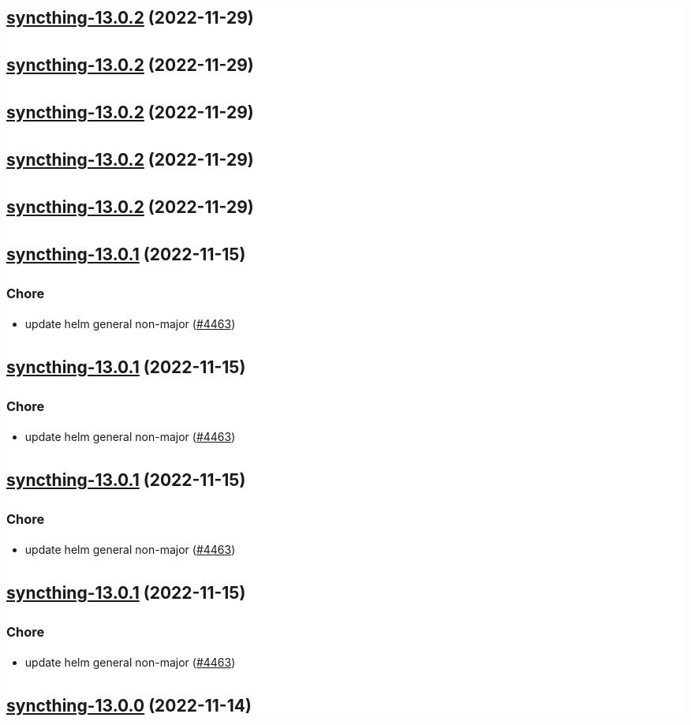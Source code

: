 ## [syncthing-13.0.2](https://github.com/truecharts/charts/compare/syncthing-13.0.1...syncthing-13.0.2) (2022-11-29)

## [syncthing-13.0.2](https://github.com/truecharts/charts/compare/syncthing-13.0.1...syncthing-13.0.2) (2022-11-29)

## [syncthing-13.0.2](https://github.com/truecharts/charts/compare/syncthing-13.0.1...syncthing-13.0.2) (2022-11-29)

## [syncthing-13.0.2](https://github.com/truecharts/charts/compare/syncthing-13.0.1...syncthing-13.0.2) (2022-11-29)

## [syncthing-13.0.2](https://github.com/truecharts/charts/compare/syncthing-13.0.1...syncthing-13.0.2) (2022-11-29)

## [syncthing-13.0.1](https://github.com/truecharts/charts/compare/syncthing-13.0.0...syncthing-13.0.1) (2022-11-15)

### Chore

- update helm general non-major ([#4463](https://github.com/truecharts/charts/issues/4463))

## [syncthing-13.0.1](https://github.com/truecharts/charts/compare/syncthing-13.0.0...syncthing-13.0.1) (2022-11-15)

### Chore

- update helm general non-major ([#4463](https://github.com/truecharts/charts/issues/4463))

## [syncthing-13.0.1](https://github.com/truecharts/charts/compare/syncthing-13.0.0...syncthing-13.0.1) (2022-11-15)

### Chore

- update helm general non-major ([#4463](https://github.com/truecharts/charts/issues/4463))

## [syncthing-13.0.1](https://github.com/truecharts/charts/compare/syncthing-13.0.0...syncthing-13.0.1) (2022-11-15)

### Chore

- update helm general non-major ([#4463](https://github.com/truecharts/charts/issues/4463))

## [syncthing-13.0.0](https://github.com/truecharts/charts/compare/syncthing-12.0.4...syncthing-13.0.0) (2022-11-14)
